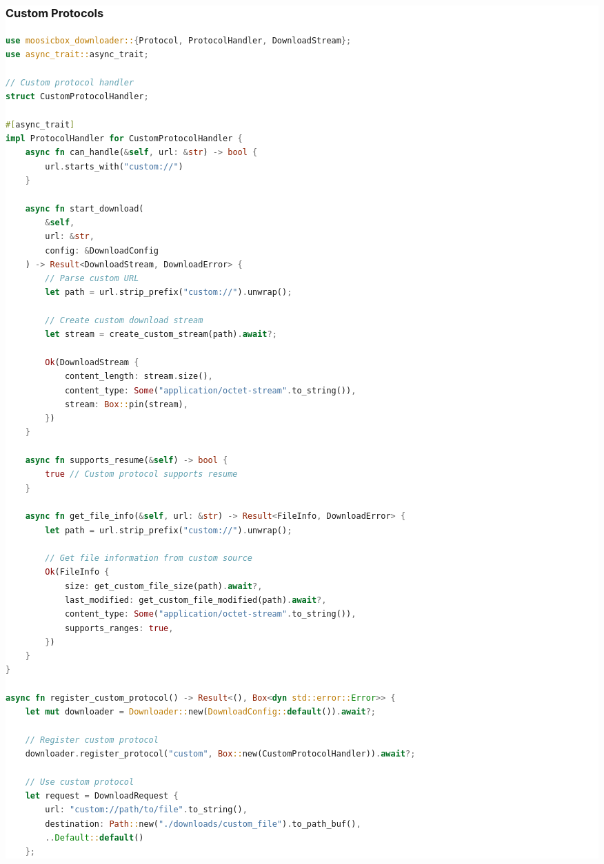 ### Custom Protocols

```rust
use moosicbox_downloader::{Protocol, ProtocolHandler, DownloadStream};
use async_trait::async_trait;

// Custom protocol handler
struct CustomProtocolHandler;

#[async_trait]
impl ProtocolHandler for CustomProtocolHandler {
    async fn can_handle(&self, url: &str) -> bool {
        url.starts_with("custom://")
    }

    async fn start_download(
        &self,
        url: &str,
        config: &DownloadConfig
    ) -> Result<DownloadStream, DownloadError> {
        // Parse custom URL
        let path = url.strip_prefix("custom://").unwrap();

        // Create custom download stream
        let stream = create_custom_stream(path).await?;

        Ok(DownloadStream {
            content_length: stream.size(),
            content_type: Some("application/octet-stream".to_string()),
            stream: Box::pin(stream),
        })
    }

    async fn supports_resume(&self) -> bool {
        true // Custom protocol supports resume
    }

    async fn get_file_info(&self, url: &str) -> Result<FileInfo, DownloadError> {
        let path = url.strip_prefix("custom://").unwrap();

        // Get file information from custom source
        Ok(FileInfo {
            size: get_custom_file_size(path).await?,
            last_modified: get_custom_file_modified(path).await?,
            content_type: Some("application/octet-stream".to_string()),
            supports_ranges: true,
        })
    }
}

async fn register_custom_protocol() -> Result<(), Box<dyn std::error::Error>> {
    let mut downloader = Downloader::new(DownloadConfig::default()).await?;

    // Register custom protocol
    downloader.register_protocol("custom", Box::new(CustomProtocolHandler)).await?;

    // Use custom protocol
    let request = DownloadRequest {
        url: "custom://path/to/file".to_string(),
        destination: Path::new("./downloads/custom_file").to_path_buf(),
        ..Default::default()
    };

```